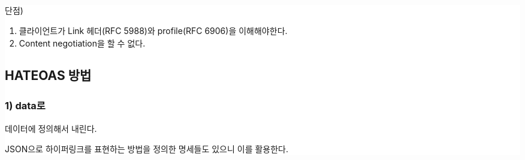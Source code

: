 단점)
1. 클라이언트가 Link 헤더(RFC 5988)와 profile(RFC 6906)을 이해해야한다.
2. Content negotiation을 할 수 없다.

## HATEOAS 방법

### 1) data로

데이터에 정의해서 내린다.

JSON으로 하이퍼링크를 표현하는 방법을 정의한 명세들도 있으니 이를 활용한다.

